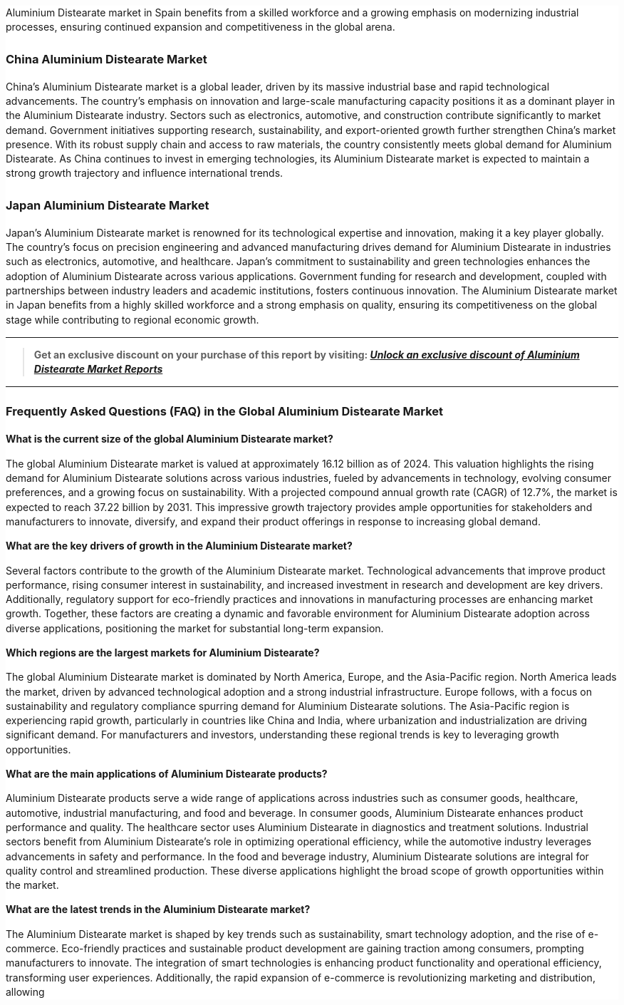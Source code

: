 Aluminium Distearate market in Spain benefits from a skilled workforce and a growing emphasis on modernizing industrial processes, ensuring continued expansion and competitiveness in the global arena.</p><h3>China Aluminium Distearate Market</h3><p>China&rsquo;s Aluminium Distearate market is a global leader, driven by its massive industrial base and rapid technological advancements. The country&rsquo;s emphasis on innovation and large-scale manufacturing capacity positions it as a dominant player in the Aluminium Distearate industry. Sectors such as electronics, automotive, and construction contribute significantly to market demand. Government initiatives supporting research, sustainability, and export-oriented growth further strengthen China&rsquo;s market presence. With its robust supply chain and access to raw materials, the country consistently meets global demand for Aluminium Distearate. As China continues to invest in emerging technologies, its Aluminium Distearate market is expected to maintain a strong growth trajectory and influence international trends.</p><h3>Japan Aluminium Distearate Market</h3><p>Japan&rsquo;s Aluminium Distearate market is renowned for its technological expertise and innovation, making it a key player globally. The country&rsquo;s focus on precision engineering and advanced manufacturing drives demand for Aluminium Distearate in industries such as electronics, automotive, and healthcare. Japan&rsquo;s commitment to sustainability and green technologies enhances the adoption of Aluminium Distearate across various applications. Government funding for research and development, coupled with partnerships between industry leaders and academic institutions, fosters continuous innovation. The Aluminium Distearate market in Japan benefits from a highly skilled workforce and a strong emphasis on quality, ensuring its competitiveness on the global stage while contributing to regional economic growth.</p><hr /><blockquote><p><strong>Get an exclusive discount on your purchase of this report by visiting: <em><a href="://marketresearchpulse.com/ask-for-discount/103956?utm_source=Github&amp;utm_medium=0112">Unlock an exclusive discount of Aluminium Distearate Market Reports</a></em>&nbsp;</strong></p></blockquote><hr /><h3>Frequently Asked Questions (FAQ) in the Global Aluminium Distearate Market</h3><p><strong>What is the current size of the global Aluminium Distearate market?</strong></p><p>The global Aluminium Distearate market is valued at approximately 16.12 billion as of 2024. This valuation highlights the rising demand for Aluminium Distearate solutions across various industries, fueled by advancements in technology, evolving consumer preferences, and a growing focus on sustainability. With a projected compound annual growth rate (CAGR) of 12.7%, the market is expected to reach 37.22 billion by 2031. This impressive growth trajectory provides ample opportunities for stakeholders and manufacturers to innovate, diversify, and expand their product offerings in response to increasing global demand.</p><p><strong>What are the key drivers of growth in the Aluminium Distearate market?</strong></p><p>Several factors contribute to the growth of the Aluminium Distearate market. Technological advancements that improve product performance, rising consumer interest in sustainability, and increased investment in research and development are key drivers. Additionally, regulatory support for eco-friendly practices and innovations in manufacturing processes are enhancing market growth. Together, these factors are creating a dynamic and favorable environment for Aluminium Distearate adoption across diverse applications, positioning the market for substantial long-term expansion.</p><p><strong>Which regions are the largest markets for Aluminium Distearate?</strong></p><p>The global Aluminium Distearate market is dominated by North America, Europe, and the Asia-Pacific region. North America leads the market, driven by advanced technological adoption and a strong industrial infrastructure. Europe follows, with a focus on sustainability and regulatory compliance spurring demand for Aluminium Distearate solutions. The Asia-Pacific region is experiencing rapid growth, particularly in countries like China and India, where urbanization and industrialization are driving significant demand. For manufacturers and investors, understanding these regional trends is key to leveraging growth opportunities.</p><p><strong>What are the main applications of Aluminium Distearate products?</strong></p><p>Aluminium Distearate products serve a wide range of applications across industries such as consumer goods, healthcare, automotive, industrial manufacturing, and food and beverage. In consumer goods, Aluminium Distearate enhances product performance and quality. The healthcare sector uses Aluminium Distearate in diagnostics and treatment solutions. Industrial sectors benefit from Aluminium Distearate&rsquo;s role in optimizing operational efficiency, while the automotive industry leverages advancements in safety and performance. In the food and beverage industry, Aluminium Distearate solutions are integral for quality control and streamlined production. These diverse applications highlight the broad scope of growth opportunities within the market.</p><p><strong>What are the latest trends in the Aluminium Distearate market?</strong></p><p>The Aluminium Distearate market is shaped by key trends such as sustainability, smart technology adoption, and the rise of e-commerce. Eco-friendly practices and sustainable product development are gaining traction among consumers, prompting manufacturers to innovate. The integration of smart technologies is enhancing product functionality and operational efficiency, transforming user experiences. Additionally, the rapid expansion of e-commerce is revolutionizing marketing and distribution, allowing